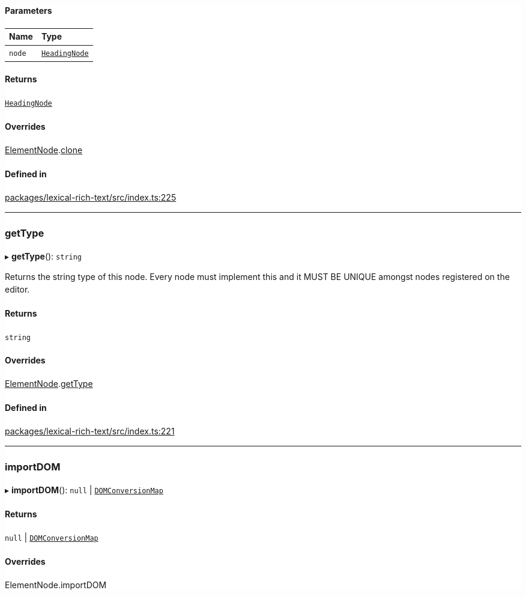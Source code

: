#### Parameters

| Name | Type |
| :------ | :------ |
| `node` | [`HeadingNode`](lexical_rich_text.HeadingNode.md) |

#### Returns

[`HeadingNode`](lexical_rich_text.HeadingNode.md)

#### Overrides

[ElementNode](lexical.ElementNode.md).[clone](lexical.ElementNode.md#clone)

#### Defined in

[packages/lexical-rich-text/src/index.ts:225](https://github.com/QubitPi/lexical/tree/main/packages/lexical-rich-text/src/index.ts#L225)

___

### getType

▸ **getType**(): `string`

Returns the string type of this node. Every node must
implement this and it MUST BE UNIQUE amongst nodes registered
on the editor.

#### Returns

`string`

#### Overrides

[ElementNode](lexical.ElementNode.md).[getType](lexical.ElementNode.md#gettype-1)

#### Defined in

[packages/lexical-rich-text/src/index.ts:221](https://github.com/QubitPi/lexical/tree/main/packages/lexical-rich-text/src/index.ts#L221)

___

### importDOM

▸ **importDOM**(): ``null`` \| [`DOMConversionMap`](../modules/lexical.md#domconversionmap)

#### Returns

``null`` \| [`DOMConversionMap`](../modules/lexical.md#domconversionmap)

#### Overrides

ElementNode.importDOM
